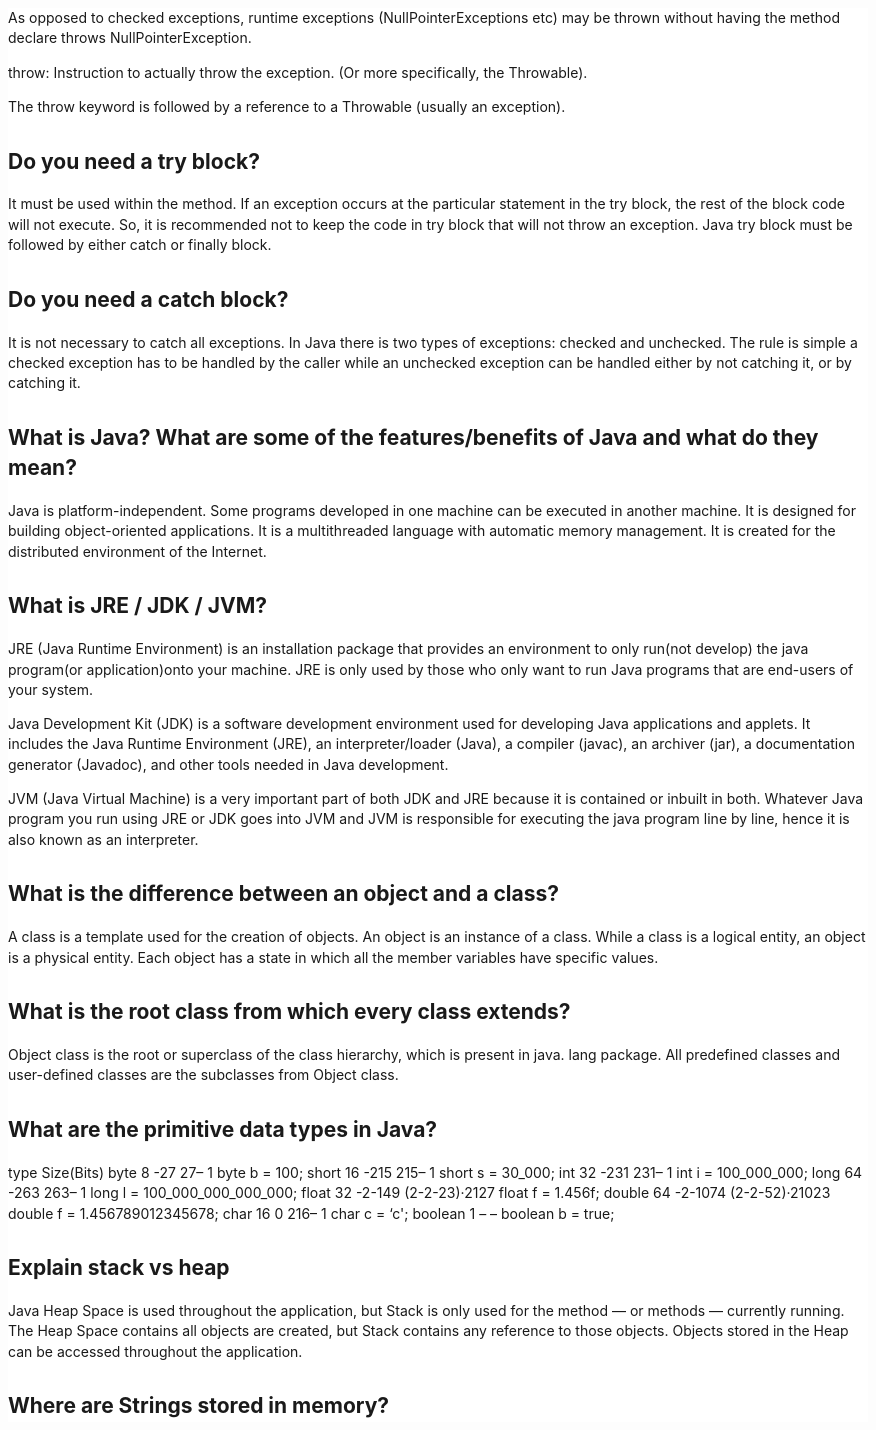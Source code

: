 As opposed to checked exceptions, runtime exceptions (NullPointerExceptions etc) may be thrown without having the method declare throws NullPointerException.

throw: Instruction to actually throw the exception. (Or more specifically, the Throwable).

The throw keyword is followed by a reference to a Throwable (usually an exception).
## Do you need a try block? 
It must be used within the method. If an exception occurs at the particular statement in the try block, the rest of the block code will not execute. So, it is recommended not to keep the code in try block that will not throw an exception. Java try block must be followed by either catch or finally block.
## Do you need a catch block? 
It is not necessary to catch all exceptions. In Java there is two types of exceptions: checked and unchecked. The rule is simple a checked exception has to be handled by the caller while an unchecked exception can be handled either by not catching it, or by catching it.
## What is Java? What are some of the features/benefits of Java and what do they mean?
Java is platform-independent. Some programs developed in one machine can be executed in another machine. It is designed for building object-oriented applications. It is a multithreaded language with automatic memory management. It is created for the distributed environment of the Internet.
## What is JRE / JDK / JVM? 
JRE (Java Runtime Environment) is an installation package that provides an environment to only run(not develop) the java program(or application)onto your machine. JRE is only used by those who only want to run Java programs that are end-users of your system.

Java Development Kit (JDK) is a software development environment used for developing Java applications and applets. It includes the Java Runtime Environment (JRE), an interpreter/loader (Java), a compiler (javac), an archiver (jar), a documentation generator (Javadoc), and other tools needed in Java development. 

JVM (Java Virtual Machine) is a very important part of both JDK and JRE because it is contained or inbuilt in both. Whatever Java program you run using JRE or JDK goes into JVM and JVM is responsible for executing the java program line by line, hence it is also known as an interpreter.
## What is the difference between an object and a class? 
 A class is a template used for the creation of objects. An object is an instance of a class. While a class is a logical entity, an object is a physical entity. Each object has a state in which all the member variables have specific values.
## What is the root class from which every class extends? 
Object class is the root or superclass of the class hierarchy, which is present in java. lang package. All predefined classes and user-defined classes are the subclasses from Object class.
## What are the primitive data types in Java? 
type    Size(Bits)
byte	8	-27	27– 1	byte b = 100;
short	16	-215	215– 1	short s = 30_000;
int	32	-231	231– 1	int i = 100_000_000;
long	64	-263	263– 1	long l = 100_000_000_000_000;
float	32	-2-149	(2-2-23)·2127	float f = 1.456f;
double	64	-2-1074	(2-2-52)·21023	double f = 1.456789012345678;
char	16	0	216– 1	char c = ‘c';
boolean	1	–	–	boolean b = true;
## Explain stack vs heap
Java Heap Space is used throughout the application, but Stack is only used for the method — or methods — currently running. The Heap Space contains all objects are created, but Stack contains any reference to those objects. Objects stored in the Heap can be accessed throughout the application.
## Where are Strings stored in memory? 